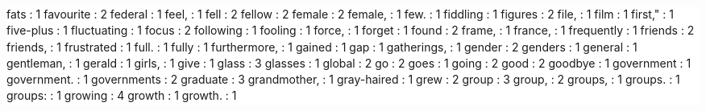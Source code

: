 fats : 1
favourite : 2
federal : 1
feel, : 1
fell : 2
fellow : 2
female : 2
female, : 1
few. : 1
fiddling : 1
figures : 2
file, : 1
film : 1
first," : 1
five-plus : 1
fluctuating : 1
focus : 2
following : 1
fooling : 1
force, : 1
forget : 1
found : 2
frame, : 1
france, : 1
frequently : 1
friends : 2
friends, : 1
frustrated : 1
full. : 1
fully : 1
furthermore, : 1
gained : 1
gap : 1
gatherings, : 1
gender : 2
genders : 1
general : 1
gentleman, : 1
gerald : 1
girls, : 1
give : 1
glass : 3
glasses : 1
global : 2
go : 2
goes : 1
going : 2
good : 2
goodbye : 1
government : 1
government. : 1
governments : 2
graduate : 3
grandmother, : 1
gray-haired : 1
grew : 2
group : 3
group, : 2
groups, : 1
groups. : 1
groups: : 1
growing : 4
growth : 1
growth. : 1